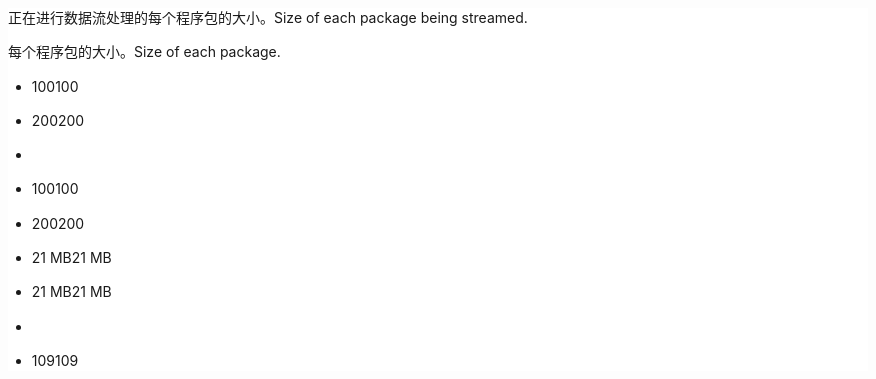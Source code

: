 <td align="left"><p><span data-ttu-id="06cb8-491">正在进行数据流处理的每个程序包的大小。</span><span class="sxs-lookup"><span data-stu-id="06cb8-491">Size of each package being streamed.</span></span></p></td>
<td align="left"><p><span data-ttu-id="06cb8-492">每个程序包的大小。</span><span class="sxs-lookup"><span data-stu-id="06cb8-492">Size of each package.</span></span></p></td>
<td align="left"><p></p>
<ul>
<li><p><span data-ttu-id="06cb8-493">100</span><span class="sxs-lookup"><span data-stu-id="06cb8-493">100</span></span></p></li>
<li><p><span data-ttu-id="06cb8-494">200</span><span class="sxs-lookup"><span data-stu-id="06cb8-494">200</span></span></p></li>
<li><p></p></li>
<li><p><span data-ttu-id="06cb8-495">100</span><span class="sxs-lookup"><span data-stu-id="06cb8-495">100</span></span></p></li>
<li><p><span data-ttu-id="06cb8-496">200</span><span class="sxs-lookup"><span data-stu-id="06cb8-496">200</span></span></p></li>
</ul></td>
<td align="left"><p></p>
<ul>
<li><p><span data-ttu-id="06cb8-497">21 MB</span><span class="sxs-lookup"><span data-stu-id="06cb8-497">21 MB</span></span></p></li>
<li><p><span data-ttu-id="06cb8-498">21 MB</span><span class="sxs-lookup"><span data-stu-id="06cb8-498">21 MB</span></span></p></li>
<li><p></p></li>
<li><p><span data-ttu-id="06cb8-499">109</span><span class="sxs-lookup"><span data-stu-id="06cb8-499">109</span></span></p></li>
